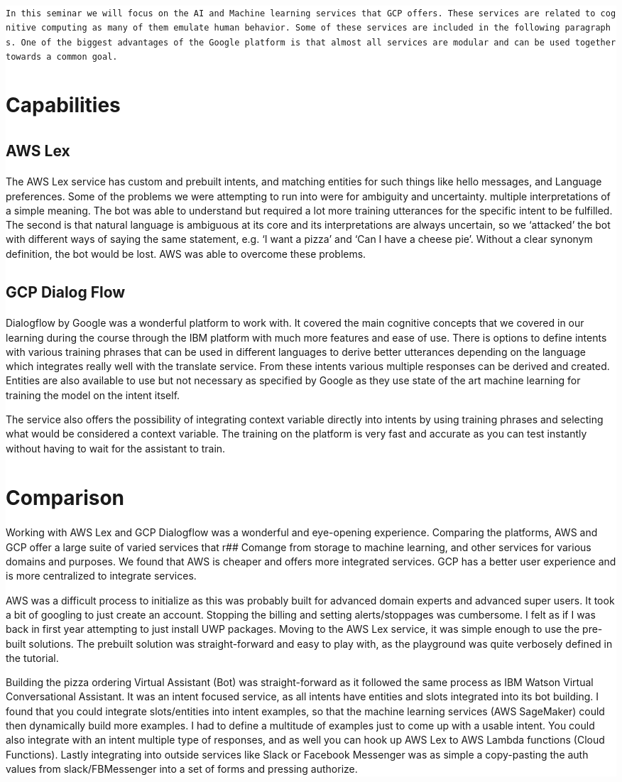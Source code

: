 
    In this seminar we will focus on the AI and Machine learning services that GCP offers. These services are related to cognitive computing as many of them emulate human behavior. Some of these services are included in the following paragraphs. One of the biggest advantages of the Google platform is that almost all services are modular and can be used together towards a common goal.


# Capabilities

## AWS Lex
The AWS Lex service has custom and prebuilt intents, and matching entities for such things like hello messages, and Language preferences. Some of the problems we were attempting to run into were for ambiguity and uncertainty. multiple interpretations of a simple meaning. The bot was able to understand but required a lot more training utterances for the specific intent to be fulfilled. The second is that natural language is ambiguous at its core and its interpretations are always uncertain, so we ‘attacked’ the bot with different ways of saying the same statement, e.g. ‘I want a pizza’ and ‘Can I have a cheese pie’. Without a clear synonym definition, the bot would be lost. AWS was able to overcome these problems.

## GCP Dialog Flow
Dialogflow by Google was a wonderful platform to work with. It covered the main cognitive concepts that we covered in our learning during the course through the IBM platform with much more features and ease of use. There is options to define intents with various training phrases that can be used in different languages to derive better utterances depending on the language which integrates really well with the translate service. From these intents various multiple responses can be derived and created. Entities are also available to use but not necessary as specified by Google as they use state of the art machine learning for training the model on the intent itself.

The service also offers the possibility of integrating context variable directly into intents by using training phrases and selecting what would be considered a context variable. The training on the platform is very fast and accurate as you can test instantly without having to wait for the assistant to train.

# Comparison
Working with AWS Lex and GCP Dialogflow was a wonderful and eye-opening experience. Comparing the platforms, AWS and GCP offer a large suite of varied services that r## Comange from storage to machine learning, and other services for various domains and purposes. We found that AWS is cheaper and offers more integrated services. GCP has a better user experience and is more centralized to integrate services.

AWS was a difficult process to initialize as this was probably built for advanced domain experts and advanced super users. It took a bit of googling to just create an account. Stopping the billing and setting alerts/stoppages was cumbersome. I felt as if I was back in first year attempting to just install UWP packages. Moving to the AWS Lex service, it was simple enough to use the pre-built solutions. The prebuilt solution was straight-forward and easy to play with, as the playground was quite verbosely defined in the tutorial. 

Building the pizza ordering Virtual Assistant (Bot) was straight-forward as it followed the same process as IBM Watson Virtual Conversational Assistant. It was an intent focused service, as all intents have entities and slots integrated into its bot building. I found that you could integrate slots/entities into intent examples, so that the machine learning services (AWS SageMaker) could then dynamically build more examples. I had to define a multitude of examples just to come up with a usable intent. You could also integrate with an intent multiple type of responses, and as well you can hook up AWS Lex to AWS Lambda functions (Cloud Functions). Lastly integrating into outside services like Slack or Facebook Messenger was as simple a copy-pasting the auth values from slack/FBMessenger into a set of forms and pressing authorize. 
